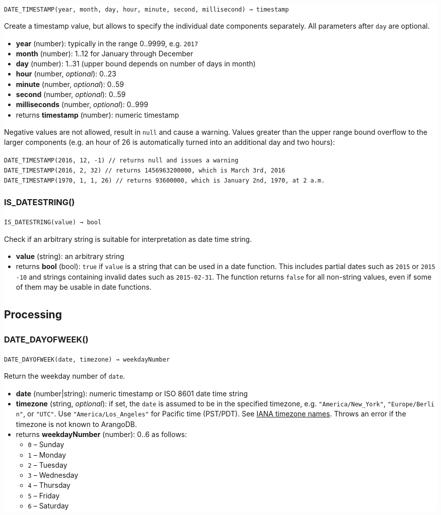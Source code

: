 
`DATE_TIMESTAMP(year, month, day, hour, minute, second, millisecond) → timestamp`

Create a timestamp value, but allows to specify the individual date components
separately. All parameters after `day` are optional.

- **year** (number): typically in the range 0..9999, e.g. `2017`
- **month** (number): 1..12 for January through December
- **day** (number): 1..31 (upper bound depends on number of days in month)
- **hour** (number, *optional*): 0..23
- **minute** (number, *optional*): 0..59
- **second** (number, *optional*): 0..59
- **milliseconds** (number, *optional*): 0..999
- returns **timestamp** (number): numeric timestamp

Negative values are not allowed, result in `null` and cause a warning.
Values greater than the upper range bound overflow to the larger components
(e.g. an hour of 26 is automatically turned into an additional day and two hours):

```aql
DATE_TIMESTAMP(2016, 12, -1) // returns null and issues a warning
DATE_TIMESTAMP(2016, 2, 32) // returns 1456963200000, which is March 3rd, 2016
DATE_TIMESTAMP(1970, 1, 1, 26) // returns 93600000, which is January 2nd, 1970, at 2 a.m.
```

### IS_DATESTRING()

`IS_DATESTRING(value) → bool`

Check if an arbitrary string is suitable for interpretation as date time string.

- **value** (string): an arbitrary string
- returns **bool** (bool): `true` if `value` is a string that can be used
  in a date function. This includes partial dates such as `2015` or `2015-10` and
  strings containing invalid dates such as `2015-02-31`. The function returns
  `false` for all non-string values, even if some of them may be usable in date
  functions.

## Processing

### DATE_DAYOFWEEK()

`DATE_DAYOFWEEK(date, timezone) → weekdayNumber`

Return the weekday number of `date`.

- **date** (number\|string): numeric timestamp or ISO 8601 date time string
- **timezone** (string, *optional*): if set, the `date` is assumed to be in the
  specified timezone, e.g. `"America/New_York"`, `"Europe/Berlin"`, or `"UTC"`.
  Use `"America/Los_Angeles"` for Pacific time (PST/PDT). See
  [IANA timezone names](https://en.wikipedia.org/wiki/List_of_tz_database_time_zones).
  Throws an error if the timezone is not known to ArangoDB.
- returns **weekdayNumber** (number): 0..6 as follows:
  - `0` – Sunday
  - `1` – Monday
  - `2` – Tuesday
  - `3` – Wednesday
  - `4` – Thursday
  - `5` – Friday
  - `6` – Saturday
